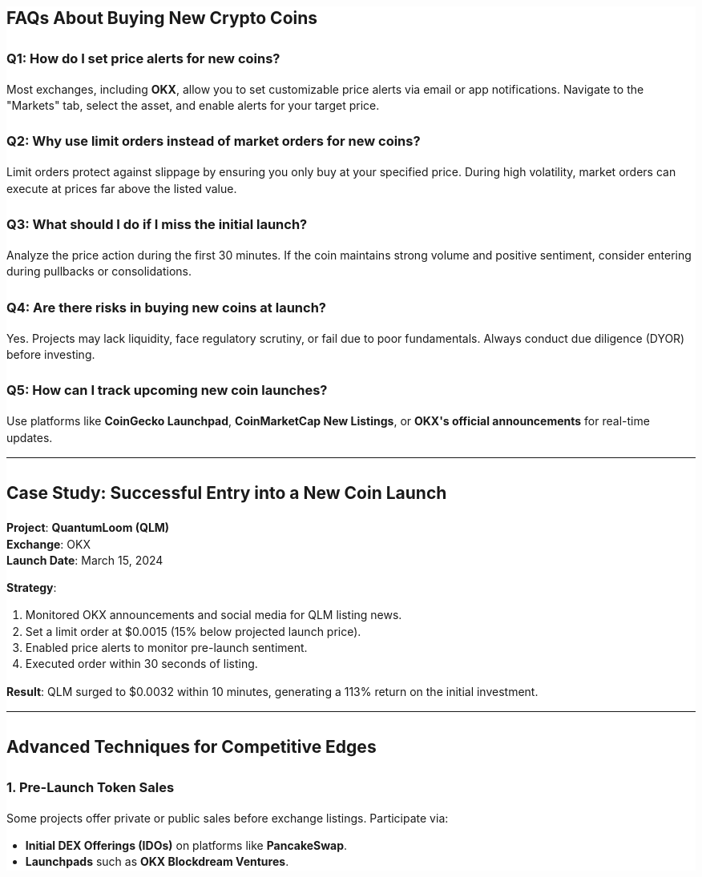 
## FAQs About Buying New Crypto Coins  

### Q1: How do I set price alerts for new coins?  
Most exchanges, including **OKX**, allow you to set customizable price alerts via email or app notifications. Navigate to the "Markets" tab, select the asset, and enable alerts for your target price.  

### Q2: Why use limit orders instead of market orders for new coins?  
Limit orders protect against slippage by ensuring you only buy at your specified price. During high volatility, market orders can execute at prices far above the listed value.  

### Q3: What should I do if I miss the initial launch?  
Analyze the price action during the first 30 minutes. If the coin maintains strong volume and positive sentiment, consider entering during pullbacks or consolidations.  

### Q4: Are there risks in buying new coins at launch?  
Yes. Projects may lack liquidity, face regulatory scrutiny, or fail due to poor fundamentals. Always conduct due diligence (DYOR) before investing.  

### Q5: How can I track upcoming new coin launches?  
Use platforms like **CoinGecko Launchpad**, **CoinMarketCap New Listings**, or **OKX's official announcements** for real-time updates.  

---

## Case Study: Successful Entry into a New Coin Launch  

**Project**: **QuantumLoom (QLM)**  
**Exchange**: OKX  
**Launch Date**: March 15, 2024  

**Strategy**:  
1. Monitored OKX announcements and social media for QLM listing news.  
2. Set a limit order at $0.0015 (15% below projected launch price).  
3. Enabled price alerts to monitor pre-launch sentiment.  
4. Executed order within 30 seconds of listing.  

**Result**: QLM surged to $0.0032 within 10 minutes, generating a 113% return on the initial investment.  

---

## Advanced Techniques for Competitive Edges  

### 1. **Pre-Launch Token Sales**  
Some projects offer private or public sales before exchange listings. Participate via:  
- **Initial DEX Offerings (IDOs)** on platforms like **PancakeSwap**.  
- **Launchpads** such as **OKX Blockdream Ventures**.  
